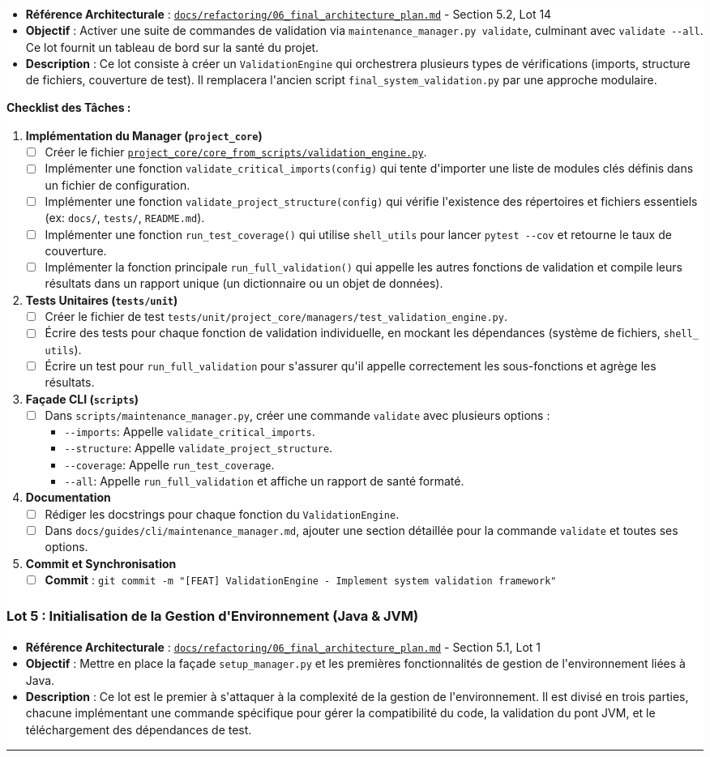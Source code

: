 *   **Référence Architecturale** : [`docs/refactoring/06_final_architecture_plan.md`](docs/refactoring/06_final_architecture_plan.md:290) - Section 5.2, Lot 14
*   **Objectif** : Activer une suite de commandes de validation via `maintenance_manager.py validate`, culminant avec `validate --all`. Ce lot fournit un tableau de bord sur la santé du projet.
*   **Description** : Ce lot consiste à créer un `ValidationEngine` qui orchestrera plusieurs types de vérifications (imports, structure de fichiers, couverture de test). Il remplacera l'ancien script `final_system_validation.py` par une approche modulaire.

**Checklist des Tâches :**

1.  **Implémentation du Manager (`project_core`)**
    *   [ ] Créer le fichier [`project_core/core_from_scripts/validation_engine.py`](project_core/core_from_scripts/validation_engine.py).
    *   [ ] Implémenter une fonction `validate_critical_imports(config)` qui tente d'importer une liste de modules clés définis dans un fichier de configuration.
    *   [ ] Implémenter une fonction `validate_project_structure(config)` qui vérifie l'existence des répertoires et fichiers essentiels (ex: `docs/`, `tests/`, `README.md`).
    *   [ ] Implémenter une fonction `run_test_coverage()` qui utilise `shell_utils` pour lancer `pytest --cov` et retourne le taux de couverture.
    *   [ ] Implémenter la fonction principale `run_full_validation()` qui appelle les autres fonctions de validation et compile leurs résultats dans un rapport unique (un dictionnaire ou un objet de données).

2.  **Tests Unitaires (`tests/unit`)**
    *   [ ] Créer le fichier de test `tests/unit/project_core/managers/test_validation_engine.py`.
    *   [ ] Écrire des tests pour chaque fonction de validation individuelle, en mockant les dépendances (système de fichiers, `shell_utils`).
    *   [ ] Écrire un test pour `run_full_validation` pour s'assurer qu'il appelle correctement les sous-fonctions et agrège les résultats.

3.  **Façade CLI (`scripts`)**
    *   [ ] Dans `scripts/maintenance_manager.py`, créer une commande `validate` avec plusieurs options :
        *   `--imports`: Appelle `validate_critical_imports`.
        *   `--structure`: Appelle `validate_project_structure`.
        *   `--coverage`: Appelle `run_test_coverage`.
        *   `--all`: Appelle `run_full_validation` et affiche un rapport de santé formaté.

4.  **Documentation**
    *   [ ] Rédiger les docstrings pour chaque fonction du `ValidationEngine`.
    *   [ ] Dans `docs/guides/cli/maintenance_manager.md`, ajouter une section détaillée pour la commande `validate` et toutes ses options.

5.  **Commit et Synchronisation**
    *   [ ] **Commit** : `git commit -m "[FEAT] ValidationEngine - Implement system validation framework"`
### Lot 5 : Initialisation de la Gestion d'Environnement (Java & JVM)

*   **Référence Architecturale** : [`docs/refactoring/06_final_architecture_plan.md`](docs/refactoring/06_final_architecture_plan.md:123) - Section 5.1, Lot 1
*   **Objectif** : Mettre en place la façade `setup_manager.py` et les premières fonctionnalités de gestion de l'environnement liées à Java.
*   **Description** : Ce lot est le premier à s'attaquer à la complexité de la gestion de l'environnement. Il est divisé en trois parties, chacune implémentant une commande spécifique pour gérer la compatibilité du code, la validation du pont JVM, et le téléchargement des dépendances de test.

---